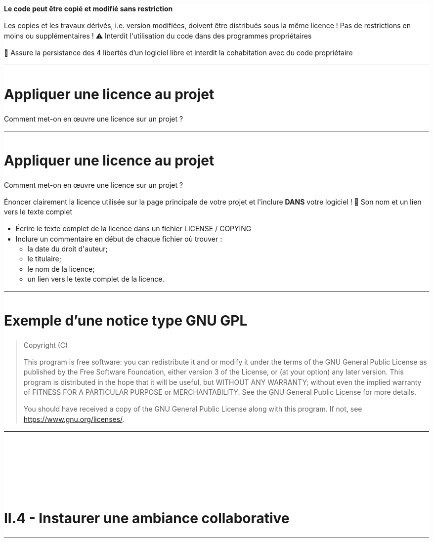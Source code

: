 **Le code peut être copié et modifié sans restriction**

Les copies et les travaux dérivés, i.e. version modifiées, doivent être distribués sous la même licence ! Pas de restrictions en moins ou supplémentaires !
:warning: Interdit l'utilisation du code dans des programmes propriétaires

:thought_balloon: Assure la persistance des 4 libertés d’un logiciel libre et interdit la cohabitation avec du code propriétaire

---

# Appliquer une licence au projet

Comment met-on en œuvre une licence sur un projet ?

---

# Appliquer une licence au projet

Comment met-on en œuvre une licence sur un projet ?

Énoncer clairement la licence utilisée sur la page principale de votre projet et l'inclure **DANS** votre logiciel !
:thought_balloon: Son nom et un lien vers le texte complet

- Écrire le texte complet de la licence dans un fichier LICENSE / COPYING
- Inclure un commentaire en début de chaque fichier où trouver :
  - la date du droit d'auteur;
  - le titulaire;
  - le nom de la licence;
  - un lien vers le texte complet de la licence.

---

# Exemple d’une notice type GNU GPL

> Copyright (C) <Yeah> <Author name>
>
> This program is free software: you can redistribute it and or modify it under the terms of the GNU General Public License as published by the Free Software Foundation, either version 3 of the License, or (at your option) any later version.
> This program is distributed in the hope that it will be useful, but WITHOUT ANY WARRANTY; without even the implied warranty of FITNESS FOR A PARTICULAR PURPOSE or MERCHANTABILITY. See the GNU General Public License for more details.
>
> You should have received a copy of the GNU General Public License along with this program. If not, see <https://www.gnu.org/licenses/>.

---
</br></br></br></br></br>

# II.4 - Instaurer une ambiance collaborative

---